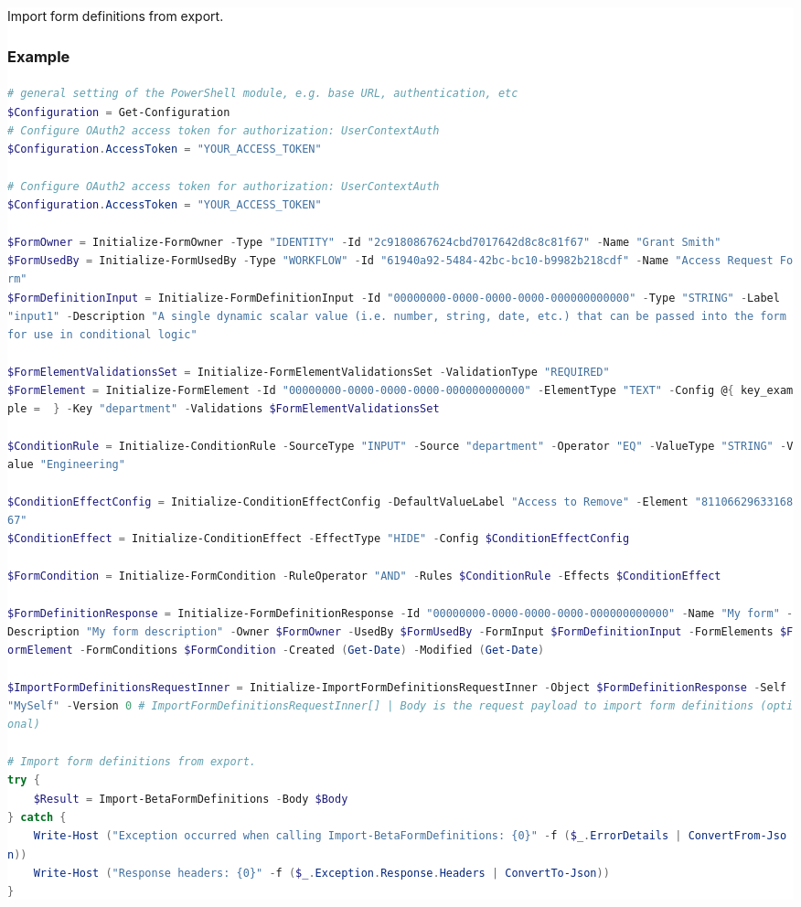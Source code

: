 Import form definitions from export.

### Example
```powershell
# general setting of the PowerShell module, e.g. base URL, authentication, etc
$Configuration = Get-Configuration
# Configure OAuth2 access token for authorization: UserContextAuth
$Configuration.AccessToken = "YOUR_ACCESS_TOKEN"

# Configure OAuth2 access token for authorization: UserContextAuth
$Configuration.AccessToken = "YOUR_ACCESS_TOKEN"

$FormOwner = Initialize-FormOwner -Type "IDENTITY" -Id "2c9180867624cbd7017642d8c8c81f67" -Name "Grant Smith"
$FormUsedBy = Initialize-FormUsedBy -Type "WORKFLOW" -Id "61940a92-5484-42bc-bc10-b9982b218cdf" -Name "Access Request Form"
$FormDefinitionInput = Initialize-FormDefinitionInput -Id "00000000-0000-0000-0000-000000000000" -Type "STRING" -Label "input1" -Description "A single dynamic scalar value (i.e. number, string, date, etc.) that can be passed into the form for use in conditional logic"

$FormElementValidationsSet = Initialize-FormElementValidationsSet -ValidationType "REQUIRED"
$FormElement = Initialize-FormElement -Id "00000000-0000-0000-0000-000000000000" -ElementType "TEXT" -Config @{ key_example =  } -Key "department" -Validations $FormElementValidationsSet

$ConditionRule = Initialize-ConditionRule -SourceType "INPUT" -Source "department" -Operator "EQ" -ValueType "STRING" -Value "Engineering"

$ConditionEffectConfig = Initialize-ConditionEffectConfig -DefaultValueLabel "Access to Remove" -Element "8110662963316867"
$ConditionEffect = Initialize-ConditionEffect -EffectType "HIDE" -Config $ConditionEffectConfig

$FormCondition = Initialize-FormCondition -RuleOperator "AND" -Rules $ConditionRule -Effects $ConditionEffect

$FormDefinitionResponse = Initialize-FormDefinitionResponse -Id "00000000-0000-0000-0000-000000000000" -Name "My form" -Description "My form description" -Owner $FormOwner -UsedBy $FormUsedBy -FormInput $FormDefinitionInput -FormElements $FormElement -FormConditions $FormCondition -Created (Get-Date) -Modified (Get-Date)

$ImportFormDefinitionsRequestInner = Initialize-ImportFormDefinitionsRequestInner -Object $FormDefinitionResponse -Self "MySelf" -Version 0 # ImportFormDefinitionsRequestInner[] | Body is the request payload to import form definitions (optional)

# Import form definitions from export.
try {
    $Result = Import-BetaFormDefinitions -Body $Body
} catch {
    Write-Host ("Exception occurred when calling Import-BetaFormDefinitions: {0}" -f ($_.ErrorDetails | ConvertFrom-Json))
    Write-Host ("Response headers: {0}" -f ($_.Exception.Response.Headers | ConvertTo-Json))
}
```
